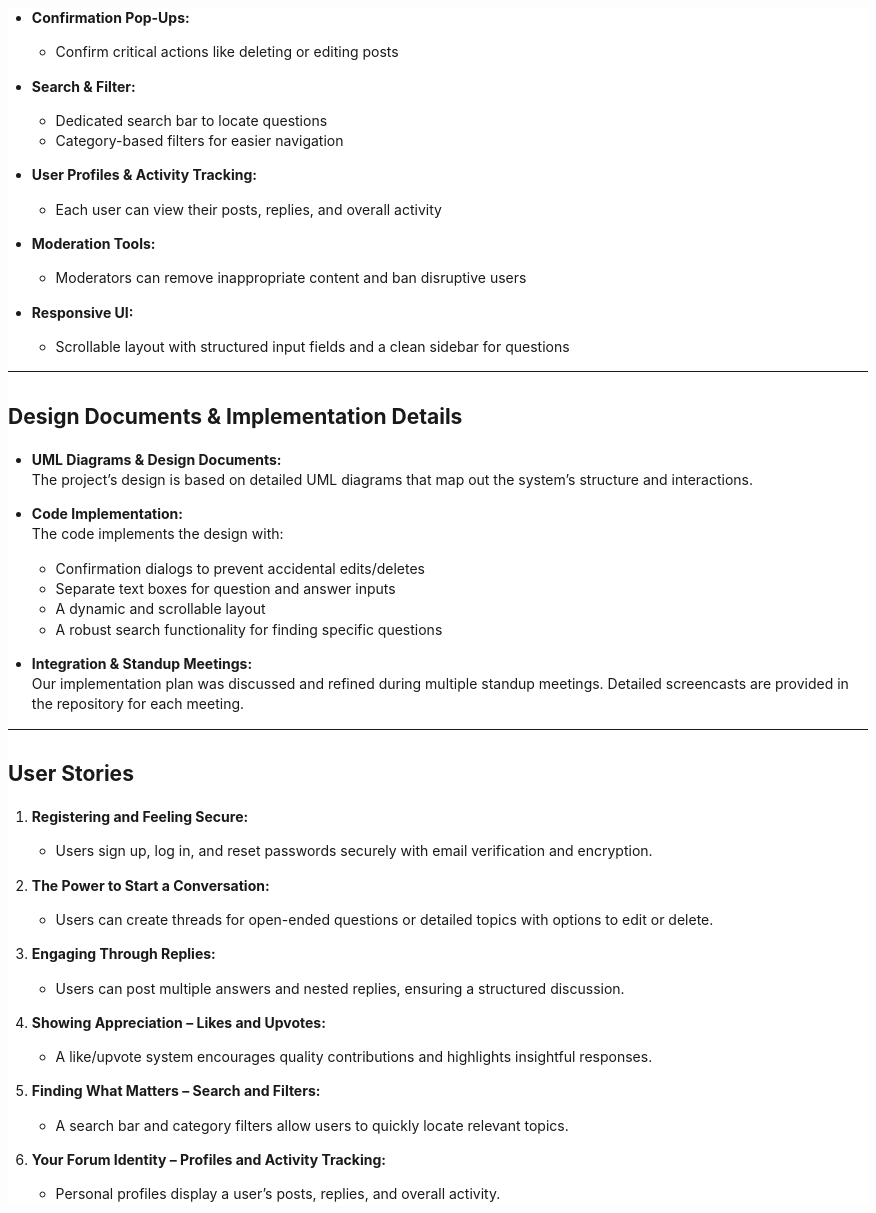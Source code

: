 - **Confirmation Pop-Ups:**  
  - Confirm critical actions like deleting or editing posts

- **Search & Filter:**  
  - Dedicated search bar to locate questions  
  - Category-based filters for easier navigation

- **User Profiles & Activity Tracking:**  
  - Each user can view their posts, replies, and overall activity

- **Moderation Tools:**  
  - Moderators can remove inappropriate content and ban disruptive users

- **Responsive UI:**  
  - Scrollable layout with structured input fields and a clean sidebar for questions

---

## Design Documents & Implementation Details

- **UML Diagrams & Design Documents:**  
  The project’s design is based on detailed UML diagrams that map out the system’s structure and interactions.

- **Code Implementation:**  
  The code implements the design with:
  - Confirmation dialogs to prevent accidental edits/deletes
  - Separate text boxes for question and answer inputs
  - A dynamic and scrollable layout
  - A robust search functionality for finding specific questions

- **Integration & Standup Meetings:**  
  Our implementation plan was discussed and refined during multiple standup meetings. Detailed screencasts are provided in the repository for each meeting.

---

## User Stories

1. **Registering and Feeling Secure:**  
   - Users sign up, log in, and reset passwords securely with email verification and encryption.
   
2. **The Power to Start a Conversation:**  
   - Users can create threads for open-ended questions or detailed topics with options to edit or delete.
   
3. **Engaging Through Replies:**  
   - Users can post multiple answers and nested replies, ensuring a structured discussion.
   
4. **Showing Appreciation – Likes and Upvotes:**  
   - A like/upvote system encourages quality contributions and highlights insightful responses.
   
5. **Finding What Matters – Search and Filters:**  
   - A search bar and category filters allow users to quickly locate relevant topics.
   
6. **Your Forum Identity – Profiles and Activity Tracking:**  
   - Personal profiles display a user’s posts, replies, and overall activity.
   